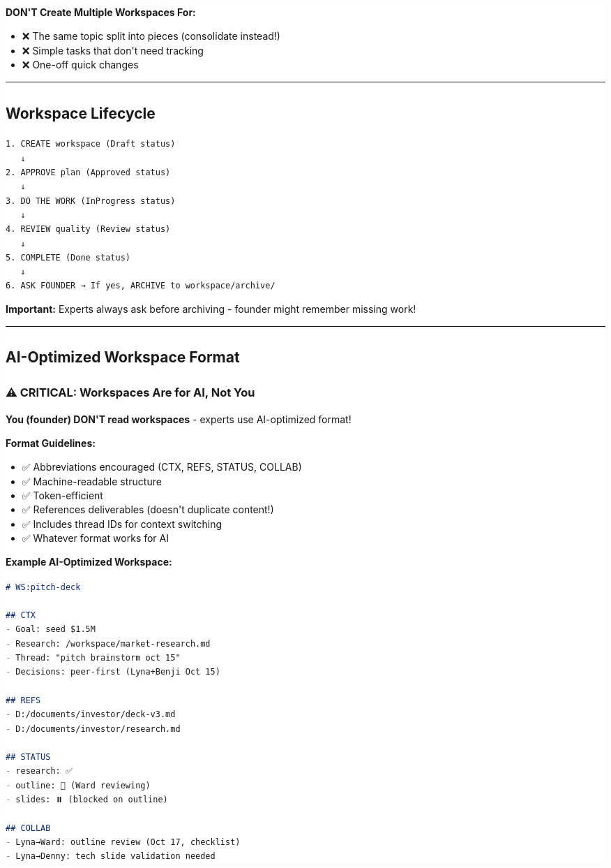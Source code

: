 **DON'T Create Multiple Workspaces For:**
- ❌ The same topic split into pieces (consolidate instead!)
- ❌ Simple tasks that don't need tracking
- ❌ One-off quick changes

---

## Workspace Lifecycle

```
1. CREATE workspace (Draft status)
   ↓
2. APPROVE plan (Approved status)
   ↓
3. DO THE WORK (InProgress status)
   ↓
4. REVIEW quality (Review status)
   ↓
5. COMPLETE (Done status)
   ↓
6. ASK FOUNDER → If yes, ARCHIVE to workspace/archive/
```

**Important:** Experts always ask before archiving - founder might remember missing work!

---

## AI-Optimized Workspace Format

### ⚠️ CRITICAL: Workspaces Are for AI, Not You

**You (founder) DON'T read workspaces** - experts use AI-optimized format!

**Format Guidelines:**
- ✅ Abbreviations encouraged (CTX, REFS, STATUS, COLLAB)
- ✅ Machine-readable structure
- ✅ Token-efficient
- ✅ References deliverables (doesn't duplicate content!)
- ✅ Includes thread IDs for context switching
- ✅ Whatever format works for AI

**Example AI-Optimized Workspace:**
```markdown
# WS:pitch-deck

## CTX
- Goal: seed $1.5M
- Research: /workspace/market-research.md
- Thread: "pitch brainstorm oct 15"
- Decisions: peer-first (Lyna+Benji Oct 15)

## REFS
- D:/documents/investor/deck-v3.md
- D:/documents/investor/research.md

## STATUS
- research: ✅
- outline: 🔄 (Ward reviewing)
- slides: ⏸️ (blocked on outline)

## COLLAB
- Lyna→Ward: outline review (Oct 17, checklist)
- Lyna→Denny: tech slide validation needed
```
